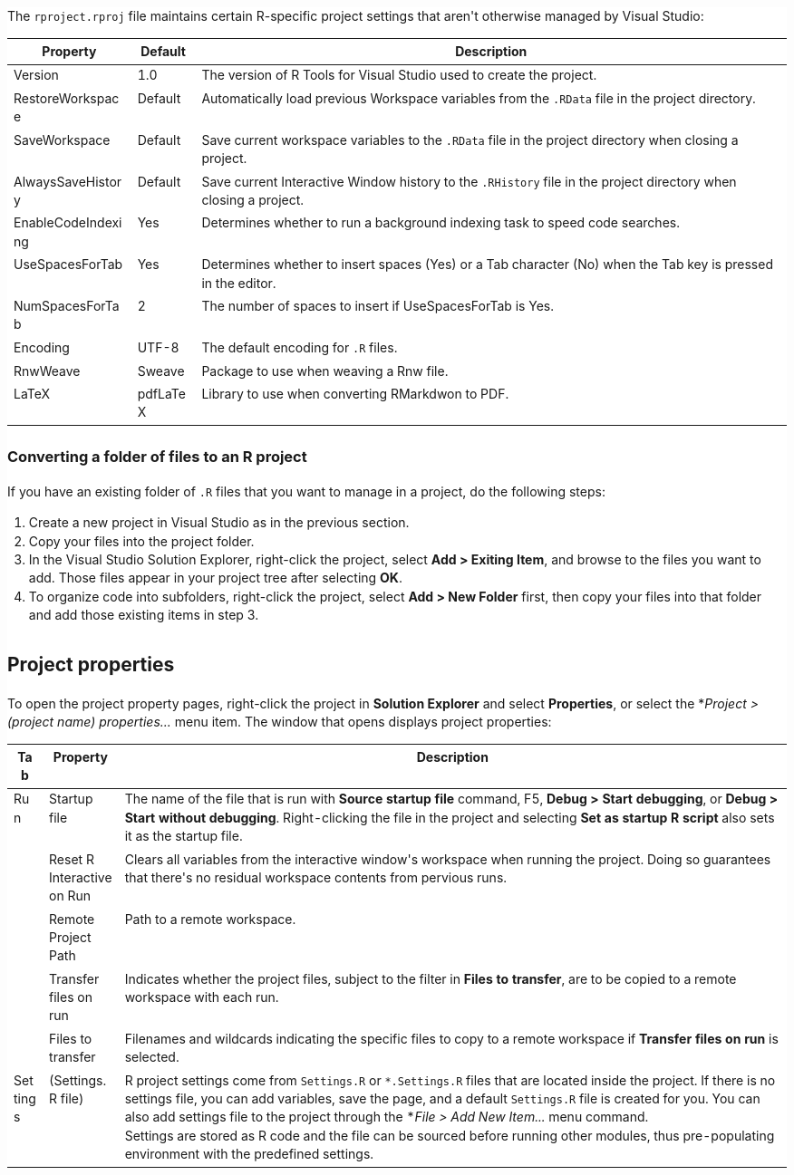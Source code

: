 The `rproject.rproj` file maintains certain R-specific project settings that aren't otherwise managed by Visual Studio:

| Property | Default | Description |
| --- | --- | --- |
| Version | 1.0 | The version of R Tools for Visual Studio used to create the project. |
| RestoreWorkspace | Default | Automatically load previous Workspace variables from the `.RData` file in the project directory. |
| SaveWorkspace | Default | Save current workspace variables to the `.RData` file in the project directory when closing a project. |
| AlwaysSaveHistory | Default | Save current Interactive Window history to the `.RHistory` file in the project directory when closing a project. |
| EnableCodeIndexing | Yes | Determines whether to run a background indexing task to speed code searches. |
| UseSpacesForTab | Yes | Determines whether to insert spaces (Yes) or a Tab character (No) when the Tab key is pressed in the editor. |
| NumSpacesForTab | 2 | The number of spaces to insert if UseSpacesForTab is Yes. |
| Encoding | UTF-8 | The default encoding for `.R` files. |
| RnwWeave | Sweave | Package to use when weaving a Rnw file. |
| LaTeX | pdfLaTeX | Library to use when converting RMarkdwon to PDF. |

### Converting a folder of files to an R project

If you have an existing folder of `.R` files that you want to manage in a project, do the following steps:

1. Create a new project in Visual Studio as in the previous section.
1. Copy your files into the project folder.
1. In the Visual Studio Solution Explorer, right-click the project, select **Add > Exiting Item**, and browse to the files you want to add. Those files appear in your project tree after selecting **OK**.
1. To organize code into subfolders, right-click the project, select **Add > New Folder** first, then copy your files into that folder and add those existing items in step 3.

## Project properties

To open the project property pages, right-click the project in **Solution Explorer** and select **Properties**, or select the **Project > (project name) properties...* menu item. The window that opens displays project properties:

| Tab | Property | Description |
| --- | --- | --- |
| Run | Startup file | The name of the file that is run with **Source startup file** command, F5, **Debug > Start debugging**, or **Debug > Start without debugging**. Right-clicking the file in the project and selecting **Set as startup R script** also sets it as the startup file. |
| | Reset R Interactive on Run | Clears all variables from the interactive window's workspace when running the project. Doing so guarantees that there's no residual workspace contents from pervious runs. |
| | Remote Project Path | Path to a remote workspace. |
| | Transfer files on run | Indicates whether the project files, subject to the filter in **Files to transfer**, are to be copied to a remote workspace with each run. |
| | Files to transfer | Filenames and wildcards indicating the specific files to copy to a remote workspace if **Transfer files on run** is selected. |
| Settings | (Settings.R file) | R project settings come from `Settings.R` or `*.Settings.R` files that are located inside the project. If there is no settings file, you can add variables, save the page, and a default `Settings.R` file is created for you. You can also add settings file to the project through the **File > Add New Item...* menu command. <br/> Settings are stored as R code and the file can be sourced before running other modules, thus pre-populating environment with the predefined settings. |
